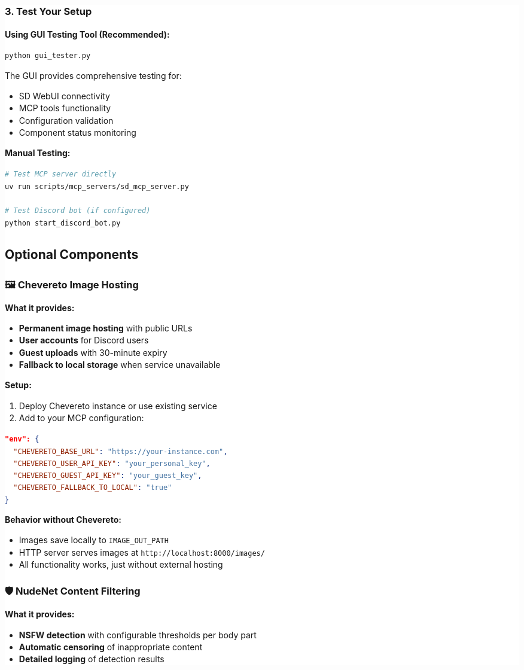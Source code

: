 ### 3. Test Your Setup

**Using GUI Testing Tool (Recommended):**
```bash
python gui_tester.py
```

The GUI provides comprehensive testing for:
- SD WebUI connectivity
- MCP tools functionality  
- Configuration validation
- Component status monitoring

**Manual Testing:**
```bash
# Test MCP server directly
uv run scripts/mcp_servers/sd_mcp_server.py

# Test Discord bot (if configured)
python start_discord_bot.py
```

## Optional Components

### 🖼️ Chevereto Image Hosting

**What it provides:**
- **Permanent image hosting** with public URLs
- **User accounts** for Discord users  
- **Guest uploads** with 30-minute expiry
- **Fallback to local storage** when service unavailable

**Setup:**
1. Deploy Chevereto instance or use existing service
2. Add to your MCP configuration:

```json
"env": {
  "CHEVERETO_BASE_URL": "https://your-instance.com",
  "CHEVERETO_USER_API_KEY": "your_personal_key",
  "CHEVERETO_GUEST_API_KEY": "your_guest_key",
  "CHEVERETO_FALLBACK_TO_LOCAL": "true"
}
```

**Behavior without Chevereto:**
- Images save locally to `IMAGE_OUT_PATH`
- HTTP server serves images at `http://localhost:8000/images/`
- All functionality works, just without external hosting

### 🛡️ NudeNet Content Filtering

**What it provides:**
- **NSFW detection** with configurable thresholds per body part
- **Automatic censoring** of inappropriate content
- **Detailed logging** of detection results
